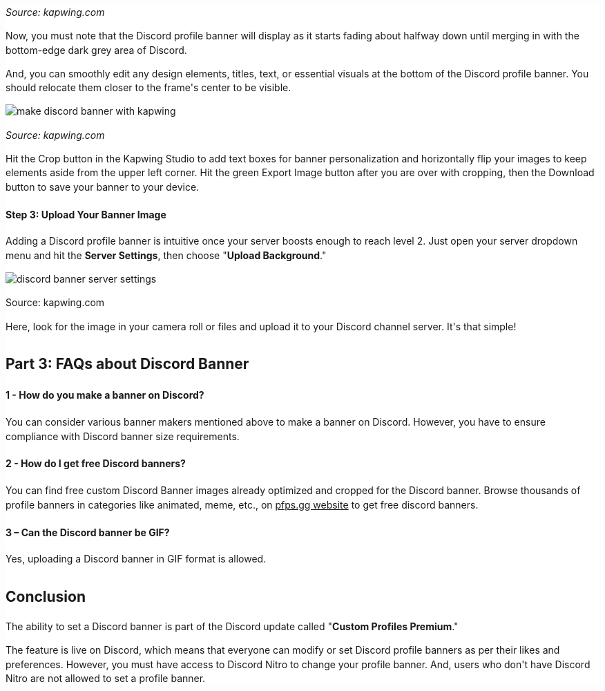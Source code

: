 _Source: kapwing.com_

Now, you must note that the Discord profile banner will display as it starts fading about halfway down until merging in with the bottom-edge dark grey area of Discord.

And, you can smoothly edit any design elements, titles, text, or essential visuals at the bottom of the Discord profile banner. You should relocate them closer to the frame's center to be visible.

![make discord banner with kapwing](https://images.wondershare.com/filmora/article-images/2021/kapwing-discord-banner-2.jpg)

_Source: kapwing.com_

Hit the Crop button in the Kapwing Studio to add text boxes for banner personalization and horizontally flip your images to keep elements aside from the upper left corner. Hit the green Export Image button after you are over with cropping, then the Download button to save your banner to your device.

#### Step 3: Upload Your Banner Image

Adding a Discord profile banner is intuitive once your server boosts enough to reach level 2\. Just open your server dropdown menu and hit the **Server Settings**, then choose "**Upload Background**."

![discord banner server settings](https://images.wondershare.com/filmora/article-images/2021/discord-banner-server-settings.jpg)

Source: kapwing.com

Here, look for the image in your camera roll or files and upload it to your Discord channel server. It's that simple!

## Part 3: FAQs about Discord Banner

#### 1 - How do you make a banner on Discord?

You can consider various banner makers mentioned above to make a banner on Discord. However, you have to ensure compliance with Discord banner size requirements.

#### 2 - How do I get free Discord banners?

You can find free custom Discord Banner images already optimized and cropped for the Discord banner. Browse thousands of profile banners in categories like animated, meme, etc., on [pfps.gg website](https://pfps.gg/banners) to get free discord banners.

#### 3 – Can the Discord banner be GIF?

Yes, uploading a Discord banner in GIF format is allowed.

## Conclusion

The ability to set a Discord banner is part of the Discord update called "**Custom Profiles Premium**."

The feature is live on Discord, which means that everyone can modify or set Discord profile banners as per their likes and preferences. However, you must have access to Discord Nitro to change your profile banner. And, users who don't have Discord Nitro are not allowed to set a profile banner.
